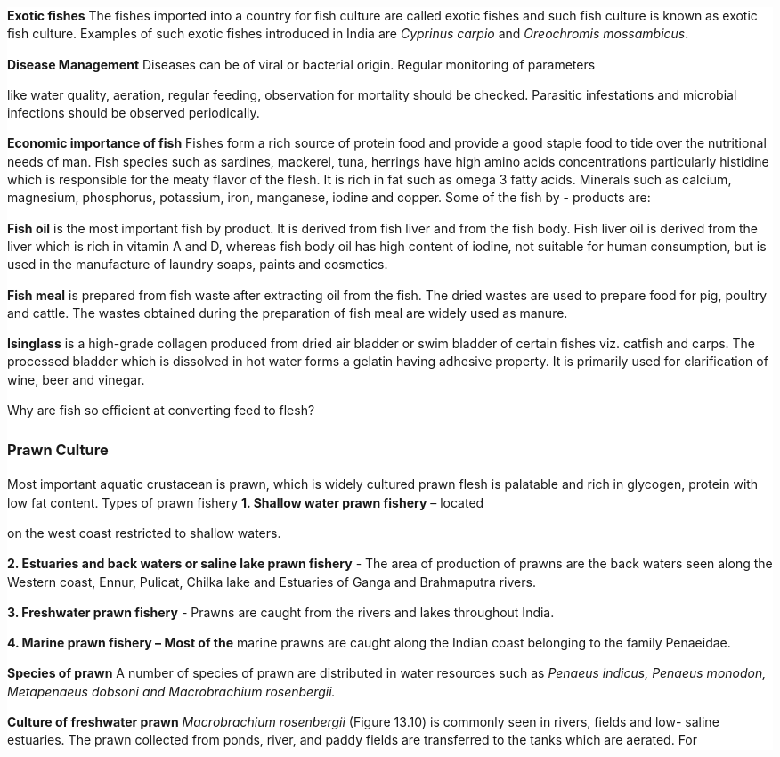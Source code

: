 **Exotic fishes** The fishes imported into a country for fish culture are called exotic fishes and such fish culture is known as exotic fish culture. Examples of such exotic fishes introduced in India are _Cyprinus carpio_ and _Oreochromis mossambicus_.

**Disease Management** Diseases can be of viral or bacterial origin. Regular monitoring of parameters




  

like water quality, aeration, regular feeding, observation for mortality should be checked. Parasitic infestations and microbial infections should be observed periodically.

**Economic importance of fish** Fishes form a rich source of protein food and provide a good staple food to tide over the nutritional needs of man. Fish species such as sardines, mackerel, tuna, herrings have high amino acids concentrations particularly histidine which is responsible for the meaty flavor of the flesh. It is rich in fat such as omega 3 fatty acids. Minerals such as calcium, magnesium, phosphorus, potassium, iron, manganese, iodine and copper. Some of the fish by - products are:

**Fish oil** is the most important fish by product. It is derived from fish liver and from the fish body. Fish liver oil is derived from the liver which is rich in vitamin A and D, whereas fish body oil has high content of iodine, not suitable for human consumption, but is used in the manufacture of laundry soaps, paints and cosmetics.

**Fish meal** is prepared from fish waste after extracting oil from the fish. The dried wastes are used to prepare food for pig, poultry and cattle. The wastes obtained during the preparation of fish meal are widely used as manure.

**Isinglass** is a high-grade collagen produced from dried air bladder or swim bladder of certain fishes viz. catfish and carps. The processed bladder which is dissolved in hot water forms a gelatin having adhesive property. It is primarily used for clarification of wine, beer and vinegar.  

Why are fish so efficient at converting feed to flesh?

### Prawn Culture


Most important aquatic crustacean is prawn, which is widely cultured prawn flesh is palatable and rich in glycogen, protein with low fat content. Types of prawn fishery **1\. Shallow water prawn fishery** – located

on the west coast restricted to shallow waters.

**2\. Estuaries and back waters or saline lake prawn fishery** \- The area of production of prawns are the back waters seen along the Western coast, Ennur, Pulicat, Chilka lake and Estuaries of Ganga and Brahmaputra rivers.

**3\. Freshwater prawn fishery** - Prawns are caught from the rivers and lakes throughout India.

**4\. Marine prawn fishery – Most of the** marine prawns are caught along the Indian coast belonging to the family Penaeidae.

**Species of prawn** A number of species of prawn are distributed in water resources such as _Penaeus indicus, Penaeus monodon, Metapenaeus dobsoni and Macrobrachium rosenbergii._

**Culture of freshwater prawn** _Macrobrachium rosenbergii_ (Figure 13.10) is commonly seen in rivers, fields and low- saline estuaries. The prawn collected from ponds, river, and paddy fields are transferred to the tanks which are aerated. For
